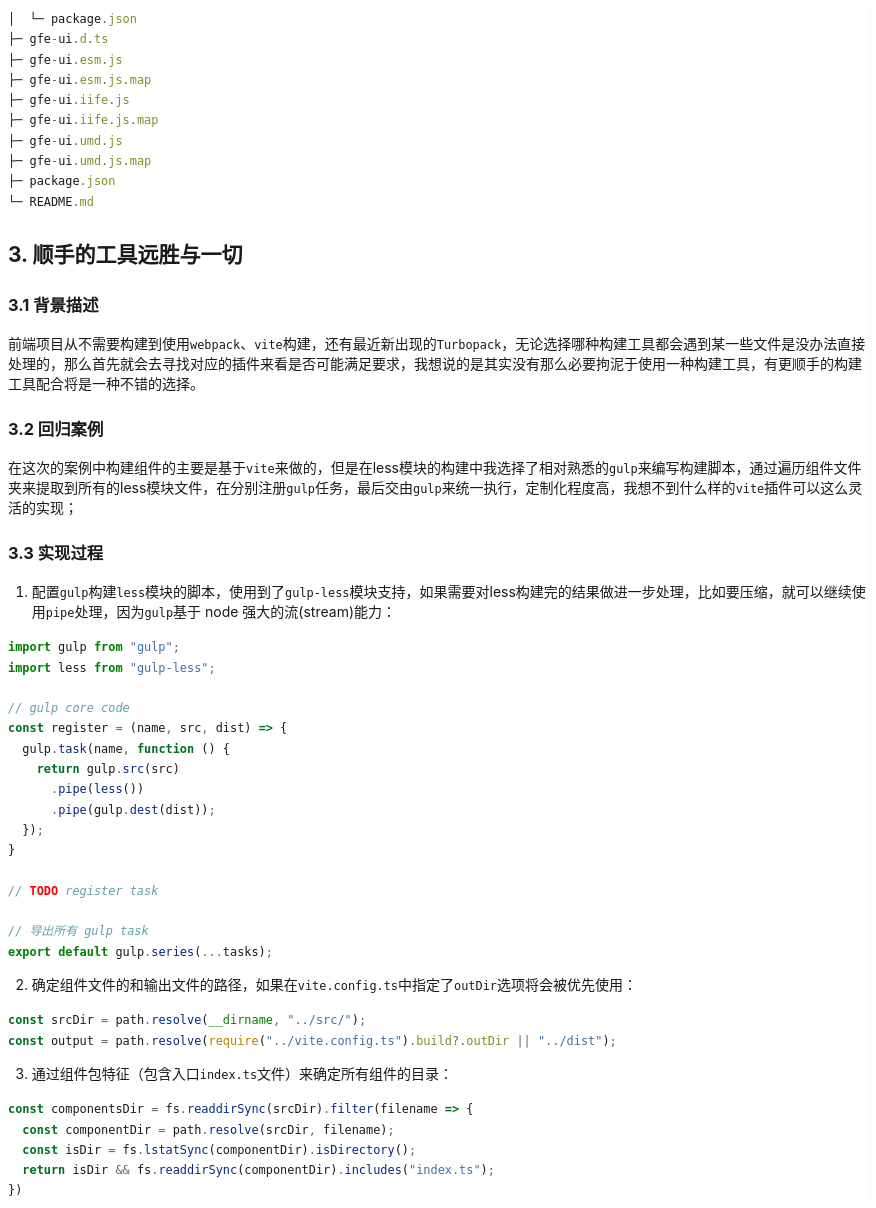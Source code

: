 ```typescript
│  └─ package.json                                                                  
├─ gfe-ui.d.ts                
├─ gfe-ui.esm.js              
├─ gfe-ui.esm.js.map          
├─ gfe-ui.iife.js             
├─ gfe-ui.iife.js.map         
├─ gfe-ui.umd.js              
├─ gfe-ui.umd.js.map          
├─ package.json               
└─ README.md                  
```
## 3. 顺手的工具远胜与一切
### 3.1 背景描述
前端项目从不需要构建到使用`webpack`、`vite`构建，还有最近新出现的`Turbopack`，无论选择哪种构建工具都会遇到某一些文件是没办法直接处理的，那么首先就会去寻找对应的插件来看是否可能满足要求，我想说的是其实没有那么必要拘泥于使用一种构建工具，有更顺手的构建工具配合将是一种不错的选择。
### 3.2 回归案例
在这次的案例中构建组件的主要是基于`vite`来做的，但是在less模块的构建中我选择了相对熟悉的`gulp`来编写构建脚本，通过遍历组件文件夹来提取到所有的less模块文件，在分别注册`gulp`任务，最后交由`gulp`来统一执行，定制化程度高，我想不到什么样的`vite`插件可以这么灵活的实现；
### 3.3 实现过程

1. 配置`gulp`构建`less`模块的脚本，使用到了`gulp-less`模块支持，如果需要对less构建完的结果做进一步处理，比如要压缩，就可以继续使用`pipe`处理，因为`gulp`基于 node 强大的流(stream)能力：
```typescript
import gulp from "gulp";
import less from "gulp-less";

// gulp core code
const register = (name, src, dist) => {
  gulp.task(name, function () {
    return gulp.src(src)
      .pipe(less())
      .pipe(gulp.dest(dist));
  });
}

// TODO register task

// 导出所有 gulp task
export default gulp.series(...tasks);
```

2. 确定组件文件的和输出文件的路径，如果在`vite.config.ts`中指定了`outDir`选项将会被优先使用：
```typescript
const srcDir = path.resolve(__dirname, "../src/");
const output = path.resolve(require("../vite.config.ts").build?.outDir || "../dist");
```

3. 通过组件包特征（包含入口`index.ts`文件）来确定所有组件的目录：
```typescript
const componentsDir = fs.readdirSync(srcDir).filter(filename => {
  const componentDir = path.resolve(srcDir, filename);
  const isDir = fs.lstatSync(componentDir).isDirectory();
  return isDir && fs.readdirSync(componentDir).includes("index.ts");
})
```

